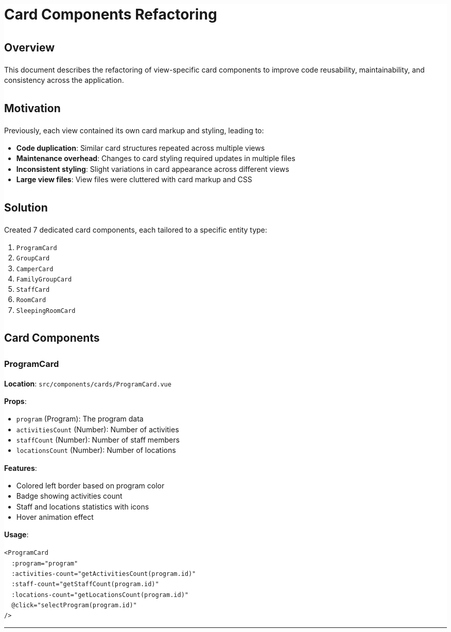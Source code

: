 # Card Components Refactoring

## Overview
This document describes the refactoring of view-specific card components to improve code reusability, maintainability, and consistency across the application.

## Motivation
Previously, each view contained its own card markup and styling, leading to:
- **Code duplication**: Similar card structures repeated across multiple views
- **Maintenance overhead**: Changes to card styling required updates in multiple files
- **Inconsistent styling**: Slight variations in card appearance across different views
- **Large view files**: View files were cluttered with card markup and CSS

## Solution
Created 7 dedicated card components, each tailored to a specific entity type:
1. `ProgramCard`
2. `GroupCard`
3. `CamperCard`
4. `FamilyGroupCard`
5. `StaffCard`
6. `RoomCard`
7. `SleepingRoomCard`

## Card Components

### ProgramCard
**Location**: `src/components/cards/ProgramCard.vue`

**Props**:
- `program` (Program): The program data
- `activitiesCount` (Number): Number of activities
- `staffCount` (Number): Number of staff members
- `locationsCount` (Number): Number of locations

**Features**:
- Colored left border based on program color
- Badge showing activities count
- Staff and locations statistics with icons
- Hover animation effect

**Usage**:
```vue
<ProgramCard
  :program="program"
  :activities-count="getActivitiesCount(program.id)"
  :staff-count="getStaffCount(program.id)"
  :locations-count="getLocationsCount(program.id)"
  @click="selectProgram(program.id)"
/>
```

---